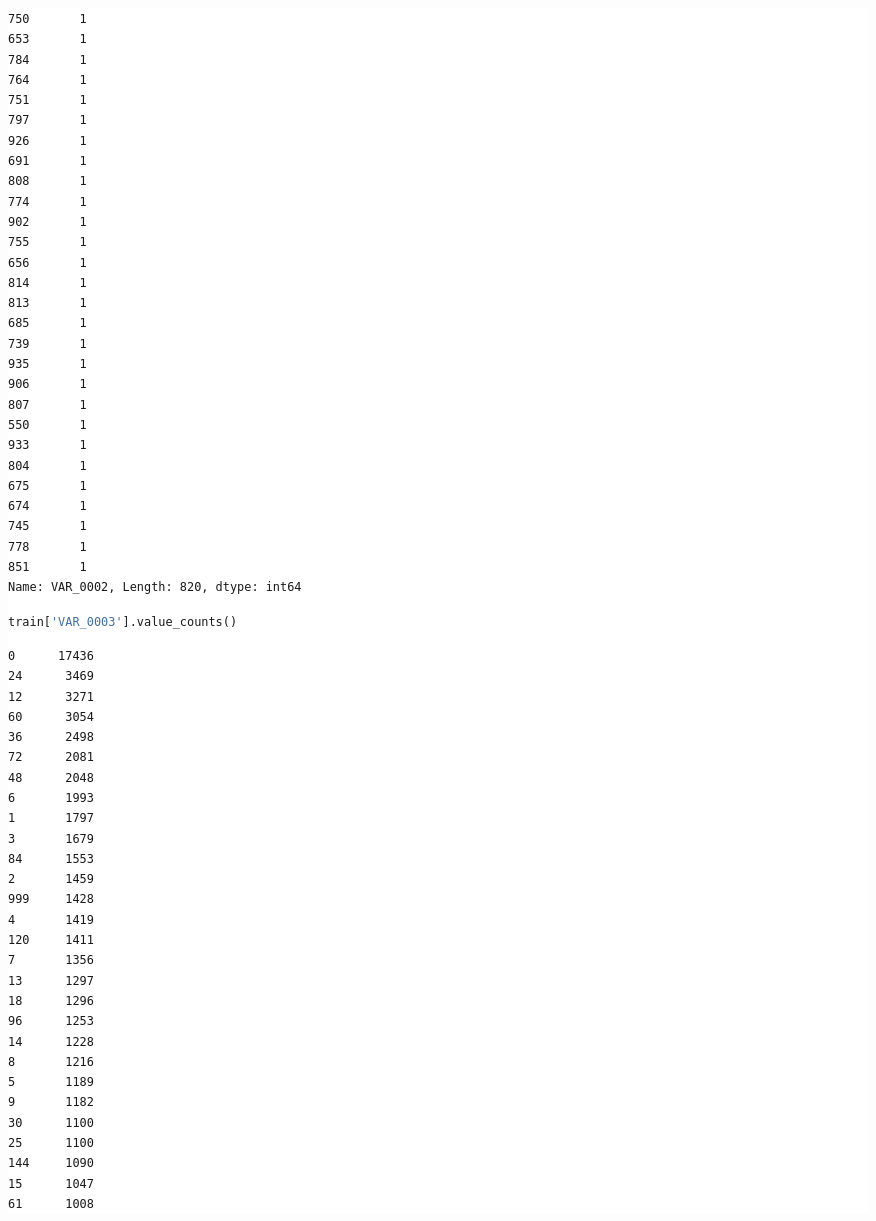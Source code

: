     750       1
    653       1
    784       1
    764       1
    751       1
    797       1
    926       1
    691       1
    808       1
    774       1
    902       1
    755       1
    656       1
    814       1
    813       1
    685       1
    739       1
    935       1
    906       1
    807       1
    550       1
    933       1
    804       1
    675       1
    674       1
    745       1
    778       1
    851       1
    Name: VAR_0002, Length: 820, dtype: int64




```python
train['VAR_0003'].value_counts()
```




    0      17436
    24      3469
    12      3271
    60      3054
    36      2498
    72      2081
    48      2048
    6       1993
    1       1797
    3       1679
    84      1553
    2       1459
    999     1428
    4       1419
    120     1411
    7       1356
    13      1297
    18      1296
    96      1253
    14      1228
    8       1216
    5       1189
    9       1182
    30      1100
    25      1100
    144     1090
    15      1047
    61      1008